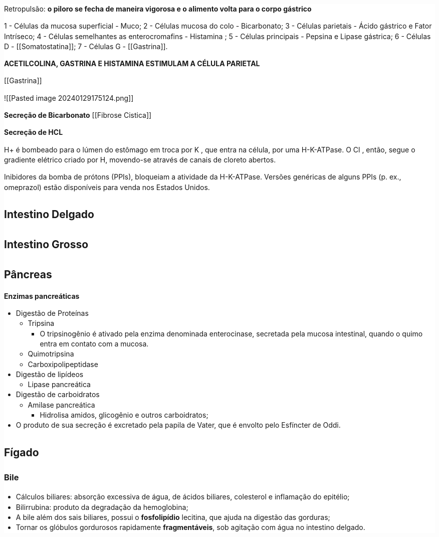 Retropulsão: **o piloro se fecha de maneira vigorosa e o alimento volta para o corpo gástrico**

1 - Células da mucosa superficial - Muco; 
2 - Células mucosa do colo - Bicarbonato; 
3 - Células parietais - Ácido gástrico e Fator Intríseco; 
4 - Células semelhantes as enterocromafins - Histamina ; 
5 - Células principais - Pepsina e Lipase gástrica; 
6 - Células D - [[Somatostatina]]; 
7 - Células G - [[Gastrina]]. 

**ACETILCOLINA, GASTRINA E HISTAMINA ESTIMULAM A CÉLULA PARIETAL**

[[Gastrina]]

![[Pasted image 20240129175124.png]]

**Secreção de Bicarbonato**
[[Fibrose Cistica]]

**Secreção de HCL**

H+ é bombeado para o lúmen do estômago em troca por K , que entra na célula, por uma H-K-ATPase. O Cl , então, segue o gradiente elétrico criado por H, movendo-se através de canais de cloreto abertos.

Inibidores da bomba de prótons (PPIs), bloqueiam a atividade da H-K-ATPase. Versões genéricas de alguns PPIs (p. ex., omeprazol) estão disponíveis para venda nos Estados Unidos.
## Intestino Delgado
## Intestino Grosso
## Pâncreas
**Enzimas pancreáticas**
* Digestão de Proteínas
	* Tripsina 
		* O tripsinogênio é ativado pela enzima denominada enterocinase, secretada pela mucosa intestinal, quando o quimo entra em contato com a mucosa.
	* Quimotripsina
	* Carboxipolipeptidase 
* Digestão de lipídeos
	* Lipase pancreática 
* Digestão de carboidratos
	* Amilase pancreática
		* Hidrolisa amidos, glicogênio e outros carboidratos; 
* O produto de sua secreção é excretado pela papila de Vater, que é envolto pelo Esfíncter de Oddi. 
## Fígado 
### Bile 
* Cálculos biliares: absorção excessiva de água, de ácidos biliares, colesterol e inflamação do epitélio;
* Bilirrubina: produto da degradação da hemoglobina;
* A bile além dos sais biliares, possui o **fosfolipídio** lecitina, que ajuda na digestão das gorduras;
* Tornar os glóbulos gordurosos rapidamente **fragmentáveis**, sob agitação com água no intestino delgado.

